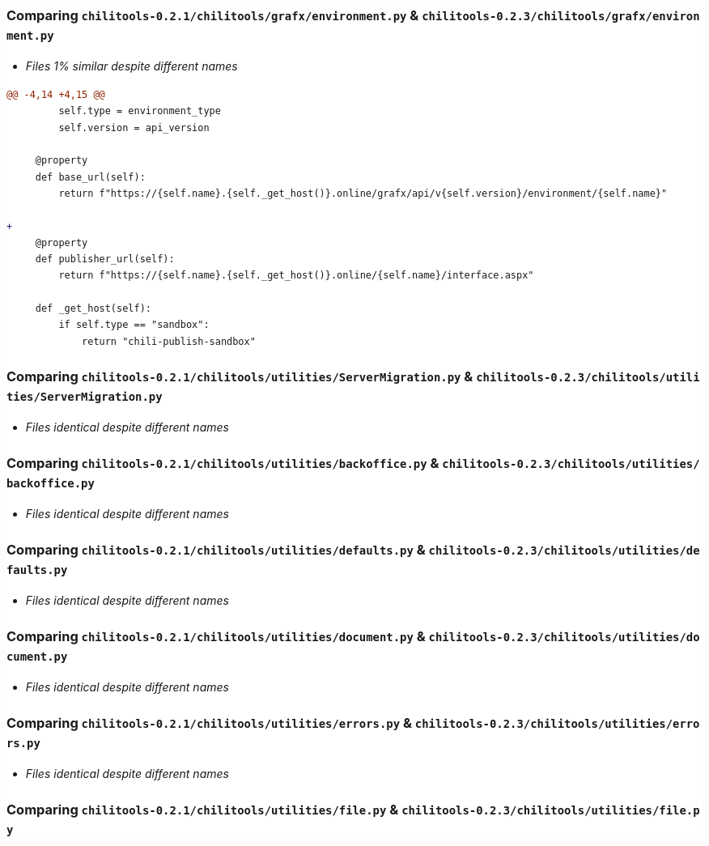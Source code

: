 ### Comparing `chilitools-0.2.1/chilitools/grafx/environment.py` & `chilitools-0.2.3/chilitools/grafx/environment.py`

 * *Files 1% similar despite different names*

```diff
@@ -4,14 +4,15 @@
         self.type = environment_type
         self.version = api_version
 
     @property
     def base_url(self):
         return f"https://{self.name}.{self._get_host()}.online/grafx/api/v{self.version}/environment/{self.name}"
 
+
     @property
     def publisher_url(self):
         return f"https://{self.name}.{self._get_host()}.online/{self.name}/interface.aspx"
 
     def _get_host(self):
         if self.type == "sandbox":
             return "chili-publish-sandbox"
```

### Comparing `chilitools-0.2.1/chilitools/utilities/ServerMigration.py` & `chilitools-0.2.3/chilitools/utilities/ServerMigration.py`

 * *Files identical despite different names*

### Comparing `chilitools-0.2.1/chilitools/utilities/backoffice.py` & `chilitools-0.2.3/chilitools/utilities/backoffice.py`

 * *Files identical despite different names*

### Comparing `chilitools-0.2.1/chilitools/utilities/defaults.py` & `chilitools-0.2.3/chilitools/utilities/defaults.py`

 * *Files identical despite different names*

### Comparing `chilitools-0.2.1/chilitools/utilities/document.py` & `chilitools-0.2.3/chilitools/utilities/document.py`

 * *Files identical despite different names*

### Comparing `chilitools-0.2.1/chilitools/utilities/errors.py` & `chilitools-0.2.3/chilitools/utilities/errors.py`

 * *Files identical despite different names*

### Comparing `chilitools-0.2.1/chilitools/utilities/file.py` & `chilitools-0.2.3/chilitools/utilities/file.py`
